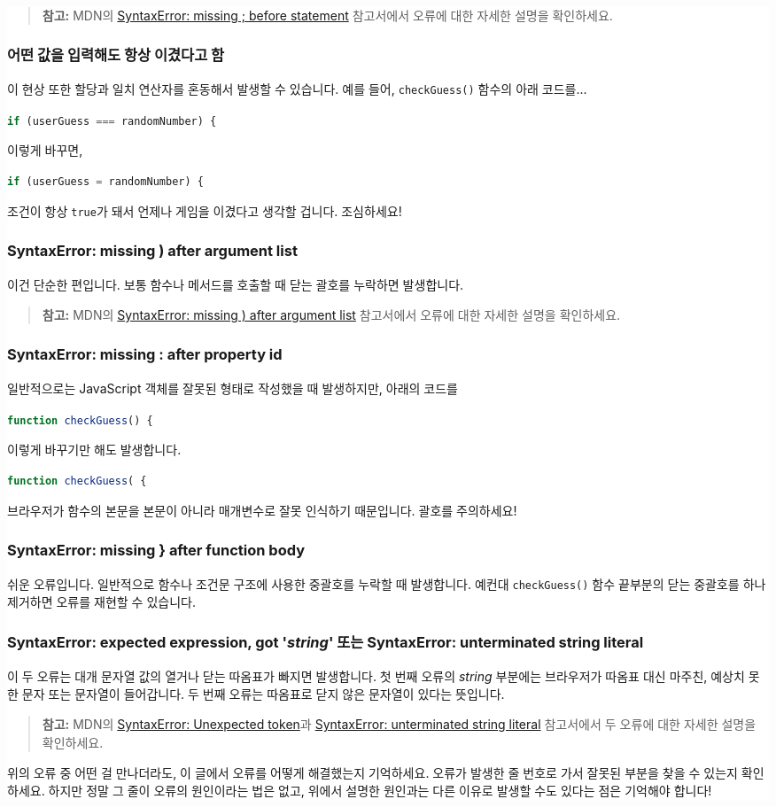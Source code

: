 > **참고:** MDN의 [SyntaxError: missing ; before statement](/ko/docs/Web/JavaScript/Reference/Errors/Missing_semicolon_before_statement) 참고서에서 오류에 대한 자세한 설명을 확인하세요.

### 어떤 값을 입력해도 항상 이겼다고 함

이 현상 또한 할당과 일치 연산자를 혼동해서 발생할 수 있습니다. 예를 들어, `checkGuess()` 함수의 아래 코드를...

```js
if (userGuess === randomNumber) {
```

이렇게 바꾸면,

```js
if (userGuess = randomNumber) {
```

조건이 항상 `true`가 돼서 언제나 게임을 이겼다고 생각할 겁니다. 조심하세요!

### SyntaxError: missing ) after argument list

이건 단순한 편입니다. 보통 함수나 메서드를 호출할 때 닫는 괄호를 누락하면 발생합니다.

> **참고:** MDN의 [SyntaxError: missing ) after argument list](/ko/docs/Web/JavaScript/Reference/Errors/Missing_parenthesis_after_argument_list) 참고서에서 오류에 대한 자세한 설명을 확인하세요.

### SyntaxError: missing : after property id

일반적으로는 JavaScript 객체를 잘못된 형태로 작성했을 때 발생하지만, 아래의 코드를

```js
function checkGuess() {
```

이렇게 바꾸기만 해도 발생합니다.

```js
function checkGuess( {
```

브라우저가 함수의 본문을 본문이 아니라 매개변수로 잘못 인식하기 때문입니다. 괄호를 주의하세요!

### SyntaxError: missing } after function body

쉬운 오류입니다. 일반적으로 함수나 조건문 구조에 사용한 중괄호를 누락할 때 발생합니다. 예컨대 `checkGuess()` 함수 끝부분의 닫는 중괄호를 하나 제거하면 오류를 재현할 수 있습니다.

### SyntaxError: expected expression, got '_string_' 또는 SyntaxError: unterminated string literal

이 두 오류는 대개 문자열 값의 열거나 닫는 따옴표가 빠지면 발생합니다. 첫 번째 오류의 _string_ 부분에는 브라우저가 따옴표 대신 마주친, 예상치 못한 문자 또는 문자열이 들어갑니다. 두 번째 오류는 따옴표로 닫지 않은 문자열이 있다는 뜻입니다.

> **참고:** MDN의 [SyntaxError: Unexpected token](/ko/docs/Web/JavaScript/Reference/Errors/Unexpected_token)과 [SyntaxError: unterminated string literal](/ko/docs/Web/JavaScript/Reference/Errors/Unterminated_string_literal) 참고서에서 두 오류에 대한 자세한 설명을 확인하세요.

위의 오류 중 어떤 걸 만나더라도, 이 글에서 오류를 어떻게 해결했는지 기억하세요. 오류가 발생한 줄 번호로 가서 잘못된 부분을 찾을 수 있는지 확인하세요. 하지만 정말 그 줄이 오류의 원인이라는 법은 없고, 위에서 설명한 원인과는 다른 이유로 발생할 수도 있다는 점은 기억해야 합니다!
